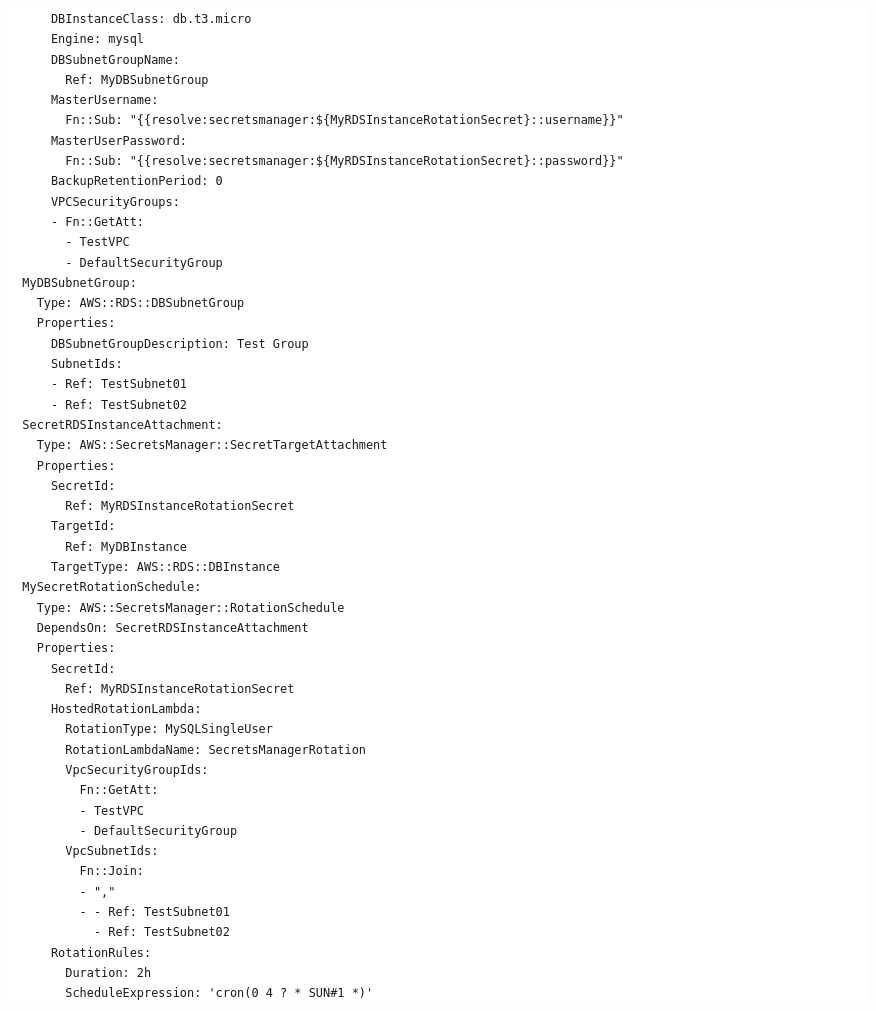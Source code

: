 ```
      DBInstanceClass: db.t3.micro
      Engine: mysql
      DBSubnetGroupName:
        Ref: MyDBSubnetGroup
      MasterUsername:
        Fn::Sub: "{{resolve:secretsmanager:${MyRDSInstanceRotationSecret}::username}}"
      MasterUserPassword:
        Fn::Sub: "{{resolve:secretsmanager:${MyRDSInstanceRotationSecret}::password}}"
      BackupRetentionPeriod: 0
      VPCSecurityGroups:
      - Fn::GetAtt:
        - TestVPC
        - DefaultSecurityGroup
  MyDBSubnetGroup:
    Type: AWS::RDS::DBSubnetGroup
    Properties:
      DBSubnetGroupDescription: Test Group
      SubnetIds:
      - Ref: TestSubnet01
      - Ref: TestSubnet02
  SecretRDSInstanceAttachment:
    Type: AWS::SecretsManager::SecretTargetAttachment
    Properties:
      SecretId:
        Ref: MyRDSInstanceRotationSecret
      TargetId:
        Ref: MyDBInstance
      TargetType: AWS::RDS::DBInstance
  MySecretRotationSchedule:
    Type: AWS::SecretsManager::RotationSchedule
    DependsOn: SecretRDSInstanceAttachment
    Properties:
      SecretId:
        Ref: MyRDSInstanceRotationSecret
      HostedRotationLambda:
        RotationType: MySQLSingleUser
        RotationLambdaName: SecretsManagerRotation
        VpcSecurityGroupIds:
          Fn::GetAtt:
          - TestVPC
          - DefaultSecurityGroup
        VpcSubnetIds:
          Fn::Join:
          - ","
          - - Ref: TestSubnet01
            - Ref: TestSubnet02
      RotationRules:
        Duration: 2h
        ScheduleExpression: 'cron(0 4 ? * SUN#1 *)'
```
